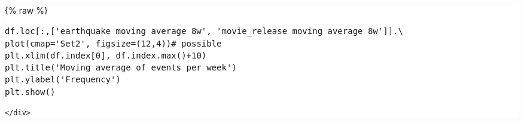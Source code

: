 </div>
</div>
</div>
    {% raw %}
    
<div class="cell border-box-sizing code_cell rendered">
<div class="input">

<div class="inner_cell">
    <div class="input_area">
<div class=" highlight hl-ipython3"><pre><span></span><span class="n">df</span><span class="o">.</span><span class="n">loc</span><span class="p">[:,[</span><span class="s1">&#39;earthquake moving average 8w&#39;</span><span class="p">,</span> <span class="s1">&#39;movie_release moving average 8w&#39;</span><span class="p">]]</span><span class="o">.</span>\
<span class="n">plot</span><span class="p">(</span><span class="n">cmap</span><span class="o">=</span><span class="s1">&#39;Set2&#39;</span><span class="p">,</span> <span class="n">figsize</span><span class="o">=</span><span class="p">(</span><span class="mi">12</span><span class="p">,</span><span class="mi">4</span><span class="p">))</span><span class="c1"># possible</span>
<span class="n">plt</span><span class="o">.</span><span class="n">xlim</span><span class="p">(</span><span class="n">df</span><span class="o">.</span><span class="n">index</span><span class="p">[</span><span class="mi">0</span><span class="p">],</span> <span class="n">df</span><span class="o">.</span><span class="n">index</span><span class="o">.</span><span class="n">max</span><span class="p">()</span><span class="o">+</span><span class="mi">10</span><span class="p">)</span>
<span class="n">plt</span><span class="o">.</span><span class="n">title</span><span class="p">(</span><span class="s1">&#39;Moving average of events per week&#39;</span><span class="p">)</span>
<span class="n">plt</span><span class="o">.</span><span class="n">ylabel</span><span class="p">(</span><span class="s1">&#39;Frequency&#39;</span><span class="p">)</span>
<span class="n">plt</span><span class="o">.</span><span class="n">show</span><span class="p">()</span>
</pre></div>

    </div>
</div>
</div>

<div class="output_wrapper">
<div class="output">

<div class="output_area">



<div class="output_png output_subarea ">
<img src="data:image/png;base64,iVBORw0KGgoAAAANSUhEUgAAAtcAAAEeCAYAAABBgTm8AAAABHNCSVQICAgIfAhkiAAAAAlwSFlz
AAALEgAACxIB0t1+/AAAIABJREFUeJzsnXmYVNWZ/z+39t43oJumQWiWCy7IJi4kYhSNoyETo6hB
ZbKoMTPmpyijSdC4JGMyCU4SkqBGQxRHM2oCRqO4BFdEFFoJoHJBWlahG+i1qmuv+v1RdYuqrqru
6u6q7urq9/M8PHTd5dxzz733nO95z3veowSDQQRBEARBEARB6DuGgc6AIAiCIAiCIOQKIq4FQRAE
QRAEIU2IuBYEQRAEQRCENCHiWhAEQRAEQRDShIhrQRAEQRAEQUgTIq4FQRAEQRAEIU2IuBYEIeOo
qjpWVdWgqqpvJdj3p/C+Yb1M+15VVRf1PZe5i6qq31RVdZ+qqi8PYB4eVlV15kBdP5Ooqnq3qqq/
G+h8CIKQHYi4FgShv3ABk1RVPUHfoKpqAfCFviSqadqPNU1b1dfM5TiLgB9pmvblAczD+YAygNcX
BEHoF0wDnQFBEIYMfuAp4CrgvvC2rwN/A27VD1JV9Xrg/4WPbwBuDP+/H5ikadrh8HEbgXuAK4Dt
mqYtU1XVBfyckJCrBn6jadqvVVU1Ar8Evgq0Au8BJ2qadk50BsNi/wFgElAOtAMLgSCwAajWNM0T
Tm8vcAFwEPgNcApgBtYB/6lpmk9VVXf4/k4N3/dU4LuAJZz+zzVNe6Cr/KmqWpIs/U55LwF+D0wL
53ct8KNwurOBcaqqDtc07VedzpsP3BHOUwewJHz9vcAlmqZtDh/3f8Cb4fwuBS4lZKDZA/y7pmmf
q6r6BvAuMAcYA7wN/Bvwk/DzeCI8yjAqfM1A+Dn/p6ZpMaMaqqp+E/hG+BqjwuX8b+HrJC2TzmUe
lf9Tgb9rmjY6/PsloFHTtEWqqlqBz4HxwMhw2hWAEViuadrKZGWladq7nfJ9M/BN4EL9XRUEYWgh
lmtBEPqTVcDVUb//DXhU/6Gq6rnAbcCXNE07FXgSeBZoA9bo56qqOoWQCOrs5mAFjmqaNge4DPi5
qqo24FpgJnAycCYhEZWIfwFaNE07Q9O0ScAm4EZN03YCHxESvxAS1Xs0TfsY+BVQp2naTGA6MAy4
JXycBXhe0zQV2AFcB1ykadp0Qp2CX4SP6yp/XaUfzXLgGCHBOYuQuFyiadpiYDMh8dlZWE8k1NHR
83Q9sBrIA1YSEomoqlpGqMPyZFgcnwLM1jRtGvAi8EhUsuOBc8LHnAvM1TRtKSHxepWmae8REvz/
rmnaLODO8PGJmAP8h6ZpJwJ14XvsrkwiZa4LawBN0/4JeFVVPVlV1TxgMvCl8O7zCHUo7MBfgB+E
054LLFFV9YxkZRXukOnleRuwADhHhLUgDF3Eci0IQr+haVqdqqqBsO9tI1Ckadp2VVX1Qy4EntI0
7Uj4+EdVVf0NMBZ4mJBVeRnwLeBPmqYFos7V+Vv4/w8Iie0C4CJglaZpLgBVVR8iZB3vnL+/qKpa
r6rq94EJhESfbpl8mJDY/Ev4+rqg/AowW1XV74R/53VK9u1w2nZVVb8CXBwWatOAwvAxXeWvu/R1
/gWYo2laEHCrqvogcDMhS34yzifUSVkXVY6B8L2vBDapqnoLIQvy85qmtYbvYTawOXyOEciPSvN5
TdMCQLuqqp8SstB35v+ANaqqvgC8yvFORmdeCXdsIFT+W8J/p1TmCVhDqJy2Aa8Bp6qqehLwr8Bf
CY1YjAdWRpVHHiEBr5C8rCBkya8C5mua1pLk+oIgDAFEXAuC0N88TsgCfST8dzSJRtMUwKxp2npV